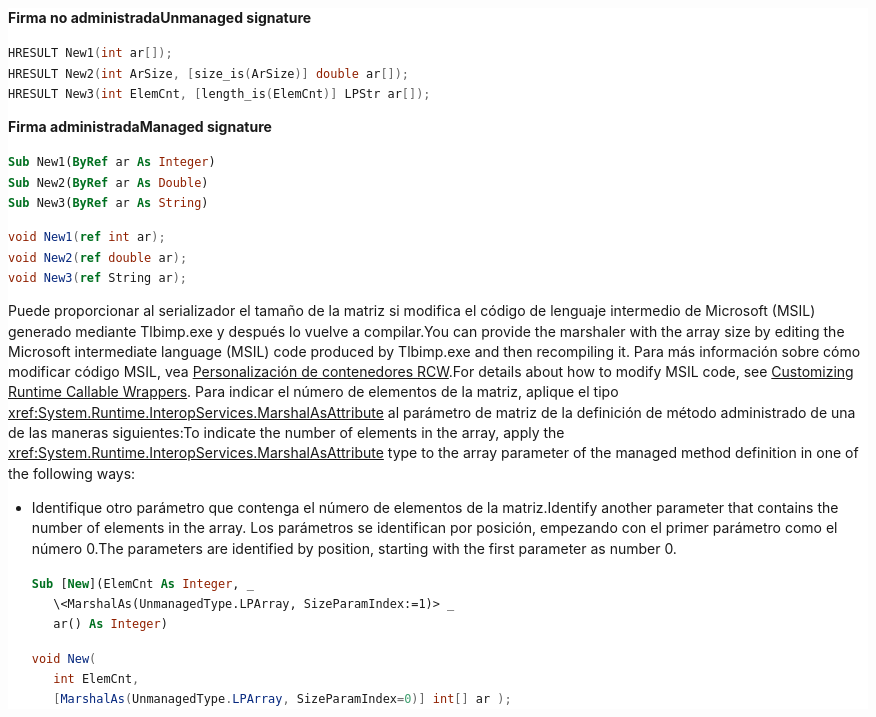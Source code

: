  <span data-ttu-id="76839-193">**Firma no administrada**</span><span class="sxs-lookup"><span data-stu-id="76839-193">**Unmanaged signature**</span></span>  
  
```cpp
HRESULT New1(int ar[]);  
HRESULT New2(int ArSize, [size_is(ArSize)] double ar[]);  
HRESULT New3(int ElemCnt, [length_is(ElemCnt)] LPStr ar[]);  
```  
  
 <span data-ttu-id="76839-194">**Firma administrada**</span><span class="sxs-lookup"><span data-stu-id="76839-194">**Managed signature**</span></span>  
  
```vb  
Sub New1(ByRef ar As Integer)  
Sub New2(ByRef ar As Double)  
Sub New3(ByRef ar As String)  
```  
  
```csharp  
void New1(ref int ar);
void New2(ref double ar);
void New3(ref String ar);
```  
  
 <span data-ttu-id="76839-195">Puede proporcionar al serializador el tamaño de la matriz si modifica el código de lenguaje intermedio de Microsoft (MSIL) generado mediante Tlbimp.exe y después lo vuelve a compilar.</span><span class="sxs-lookup"><span data-stu-id="76839-195">You can provide the marshaler with the array size by editing the Microsoft intermediate language (MSIL) code produced by Tlbimp.exe and then recompiling it.</span></span> <span data-ttu-id="76839-196">Para más información sobre cómo modificar código MSIL, vea [Personalización de contenedores RCW](/previous-versions/dotnet/netframework-4.0/e753eftz(v=vs.100)).</span><span class="sxs-lookup"><span data-stu-id="76839-196">For details about how to modify MSIL code, see [Customizing Runtime Callable Wrappers](/previous-versions/dotnet/netframework-4.0/e753eftz(v=vs.100)).</span></span> <span data-ttu-id="76839-197">Para indicar el número de elementos de la matriz, aplique el tipo <xref:System.Runtime.InteropServices.MarshalAsAttribute> al parámetro de matriz de la definición de método administrado de una de las maneras siguientes:</span><span class="sxs-lookup"><span data-stu-id="76839-197">To indicate the number of elements in the array, apply the <xref:System.Runtime.InteropServices.MarshalAsAttribute> type to the array parameter of the managed method definition in one of the following ways:</span></span>  
  
- <span data-ttu-id="76839-198">Identifique otro parámetro que contenga el número de elementos de la matriz.</span><span class="sxs-lookup"><span data-stu-id="76839-198">Identify another parameter that contains the number of elements in the array.</span></span> <span data-ttu-id="76839-199">Los parámetros se identifican por posición, empezando con el primer parámetro como el número 0.</span><span class="sxs-lookup"><span data-stu-id="76839-199">The parameters are identified by position, starting with the first parameter as number 0.</span></span>
  
    ```vb  
    Sub [New](ElemCnt As Integer, _  
       \<MarshalAs(UnmanagedType.LPArray, SizeParamIndex:=1)> _  
       ar() As Integer)  
    ```  
  
    ```csharp  
    void New(  
       int ElemCnt,
       [MarshalAs(UnmanagedType.LPArray, SizeParamIndex=0)] int[] ar );  
    ```  
  